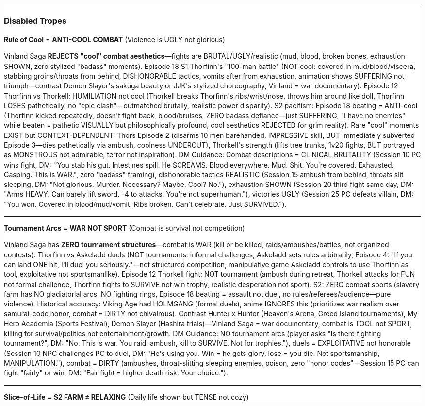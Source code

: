 
---

### Disabled Tropes

**Rule of Cool** = **ANTI-COOL COMBAT** (Violence is UGLY not glorious)

Vinland Saga **REJECTS "cool" combat aesthetics**—fights are BRUTAL/UGLY/realistic (mud, blood, broken bones, exhaustion SHOWN, zero stylized "badass" moments). Episode 18 S1 Thorfinn's "100-man battle" (NOT cool: covered in mud/blood/viscera, stabbing groins/throats from behind, DISHONORABLE tactics, vomits after from exhaustion, animation shows SUFFERING not triumph—contrast Demon Slayer's sakuga beauty or JJK's stylized choreography, Vinland = war documentary). Episode 12 Thorfinn vs Thorkell: HUMILIATION not cool (Thorkell breaks Thorfinn's ribs/wrist/nose, throws him around like doll, Thorfinn LOSES pathetically, no "epic clash"—outmatched brutally, realistic power disparity). S2 pacifism: Episode 18 beating = ANTI-cool (Thorfinn kicked repeatedly, doesn't fight back, blood/bruises, ZERO badass defiance—just SUFFERING, "I have no enemies" while beaten = pathetic VISUALLY but philosophically profound, cool aesthetics REJECTED for grim reality). Rare "cool" moments EXIST but CONTEXT-DEPENDENT: Thors Episode 2 (disarms 10 men barehanded, IMPRESSIVE skill, BUT immediately subverted Episode 3—dies pathetically via ambush, coolness UNDERCUT), Thorkell's strength (lifts tree trunks, 1v20 fights, BUT portrayed as MONSTROUS not admirable, terror not inspiration). DM Guidance: Combat descriptions = CLINICAL BRUTALITY (Session 10 PC wins fight, DM: "You stab his gut. Intestines spill. He SCREAMS. Blood everywhere. Mud. Shit. You're covered. Exhausted. Gasping. This is WAR.", zero "badass" framing), dishonorable tactics REALISTIC (Session 15 ambush from behind, throats slit sleeping, DM: "Not glorious. Murder. Necessary? Maybe. Cool? No."), exhaustion SHOWN (Session 20 third fight same day, DM: "Arms HEAVY. Can barely lift sword. -4 to attacks. You're not superhuman."), victories UGLY (Session 25 PC defeats villain, DM: "You won. Covered in blood/mud/vomit. Ribs broken. Can't celebrate. Just SURVIVED.").

---

**Tournament Arcs** = **WAR NOT SPORT** (Combat is survival not competition)

Vinland Saga has **ZERO tournament structures**—combat is WAR (kill or be killed, raids/ambushes/battles, not organized contests). Thorfinn vs Askeladd duels (NOT tournaments: informal challenges, Askeladd sets rules arbitrarily, Episode 4: "If you can land ONE hit, I'll duel you seriously."—not structured competition, manipulative game Askeladd controls to use Thorfinn as tool, exploitative not sportsmanlike). Episode 12 Thorkell fight: NOT tournament (ambush during retreat, Thorkell attacks for FUN not formal challenge, Thorfinn fights to SURVIVE not win trophy, realistic desperation not sport). S2: ZERO combat sports (slavery farm has NO gladiatorial arcs, NO fighting rings, Episode 18 beating = assault not duel, no rules/referees/audience—pure violence). Historical accuracy: Viking Age had HOLMGANG (formal duels), anime IGNORES this (prioritizes war realism over samurai-code honor, combat = DIRTY not chivalrous). Contrast Hunter x Hunter (Heaven's Arena, Greed Island tournaments), My Hero Academia (Sports Festival), Demon Slayer (Hashira trials)—Vinland Saga = war documentary, combat is TOOL not SPORT, killing for survival/politics not entertainment/growth. DM Guidance: NO tournament arcs (player asks "Is there fighting tournament?", DM: "No. This is war. You raid, ambush, kill to SURVIVE. Not for trophies."), duels = EXPLOITATIVE not honorable (Session 10 NPC challenges PC to duel, DM: "He's using you. Win = he gets glory, lose = you die. Not sportsmanship, MANIPULATION."), combat = DIRTY (ambushes, throat-slitting sleeping enemies, poison, zero "honor codes"—Session 15 PC can fight "fairly" or win, DM: "Fair fight = higher death risk. Your choice.").

---

**Slice-of-Life** = **S2 FARM ≠ RELAXING** (Daily life shown but TENSE not cozy)
